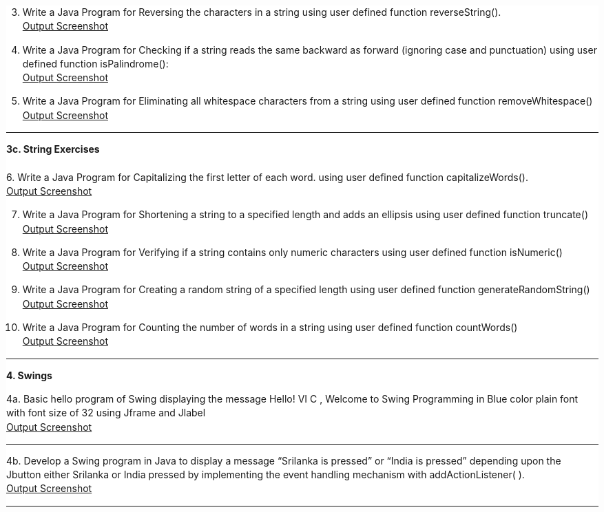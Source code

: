 3. Write a Java Program for Reversing the characters in a string using user defined function
reverseString().<br>
[Output Screenshot](https://github.com/harshi-2673/Advanced-Java_Programs/blob/main/Exp3-StringOperations/3b_ReverseStringDemo.png)<br>

4. Write a Java Program for Checking if a string reads the same backward as forward (ignoring case
and punctuation) using user defined function isPalindrome():<br>
[Output Screenshot](https://github.com/harshi-2673/Advanced-Java_Programs/blob/main/Exp3-StringOperations/3b_PalindromeChecker.png)<br>

5. Write a Java Program for Eliminating all whitespace characters from a string using user defined
function removeWhitespace()<br>
[Output Screenshot](https://github.com/harshi-2673/Advanced-Java_Programs/blob/main/Exp3-StringOperations/3b_WhitespaceRemover.png)<br>

---

**3c. String Exercises**<br>
<br>
6. Write a Java Program for Capitalizing the first letter of each word. using user defined function
capitalizeWords().<br>
[Output Screenshot](https://github.com/harshi-2673/Advanced-Java_Programs/blob/main/Exp3-StringOperations/3c_CapitalizeWords.png)<br>

7. Write a Java Program for Shortening a string to a specified length and adds an ellipsis using user
defined function truncate()<br>
[Output Screenshot](https://github.com/harshi-2673/Advanced-Java_Programs/blob/main/Exp3-StringOperations/3c_TruncateString.png)<br>

8. Write a Java Program for Verifying if a string contains only numeric characters using user defined
function isNumeric()<br>
[Output Screenshot](https://github.com/harshi-2673/Advanced-Java_Programs/blob/main/Exp3-StringOperations/3c_NumericCheck.png)<br>

9. Write a Java Program for Creating a random string of a specified length using user defined
function generateRandomString()<br>
[Output Screenshot](https://github.com/harshi-2673/Advanced-Java_Programs/blob/main/Exp3-StringOperations/3c_RandomStringGenerator.png)<br>

10. Write a Java Program for Counting the number of words in a string using user defined function
countWords()<br>
[Output Screenshot](https://github.com/harshi-2673/Advanced-Java_Programs/blob/main/Exp3-StringOperations/3c_WordCounter.png)<br>

---
**4. Swings**<br>

4a. Basic hello program of Swing displaying the message Hello! VI C , Welcome to Swing
Programming in Blue color plain font with font size of 32 using Jframe and Jlabel<br>
[Output Screenshot](https://github.com/harshi-2673/Advanced-Java_Programs/blob/main/Exp4-Swings/4a_HelloSwing.png)<br>

---
4b. Develop a Swing program in Java to display a message “Srilanka is pressed” or “India is
pressed” depending upon the Jbutton either Srilanka or India  pressed by implementing the
event handling mechanism with addActionListener( ).<br>
[Output Screenshot](https://github.com/harshi-2673/Advanced-Java_Programs/blob/main/Exp4-Swings/4b_CountryButtonDemo.png)<br>

---